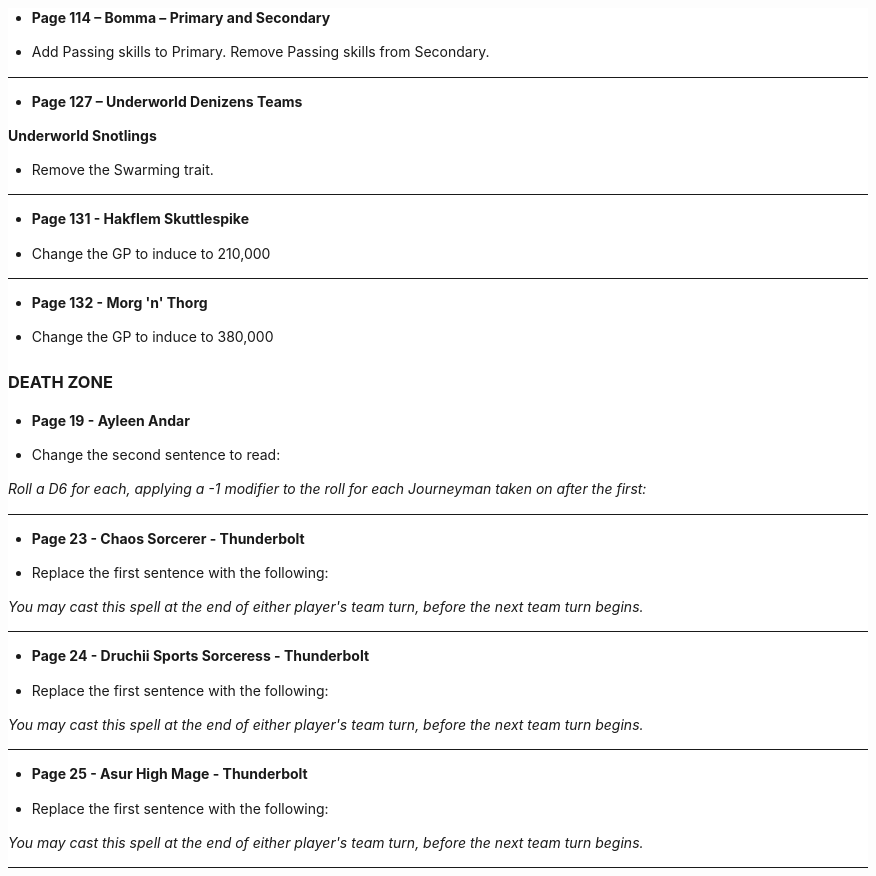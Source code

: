 
* **Page 114 – Bomma – Primary and Secondary**

- Add Passing skills to Primary. Remove Passing skills from Secondary.

---

* **Page 127 – Underworld Denizens Teams**

**Underworld Snotlings**

- Remove the Swarming trait.

---

* **Page 131 - Hakflem Skuttlespike**

- Change the GP to induce to 210,000

---

* **Page 132 - Morg 'n' Thorg**

- Change the GP to induce to 380,000

### DEATH ZONE

* **Page 19 - Ayleen Andar**

- Change the second sentence to read:

*Roll a D6 for each, applying a -1 modifier to the roll for each Journeyman taken on after the first:*

---

* **Page 23 - Chaos Sorcerer - Thunderbolt**

- Replace the first sentence with the following:

*You may cast this spell at the end of either player's team turn, before the next team turn begins.*

---

* **Page 24 - Druchii Sports Sorceress - Thunderbolt**

- Replace the first sentence with the following:

*You may cast this spell at the end of either player's team turn, before the next team turn begins.*

---

* **Page 25 - Asur High Mage - Thunderbolt**

- Replace the first sentence with the following:

*You may cast this spell at the end of either player's team turn, before the next team turn begins.*

---
